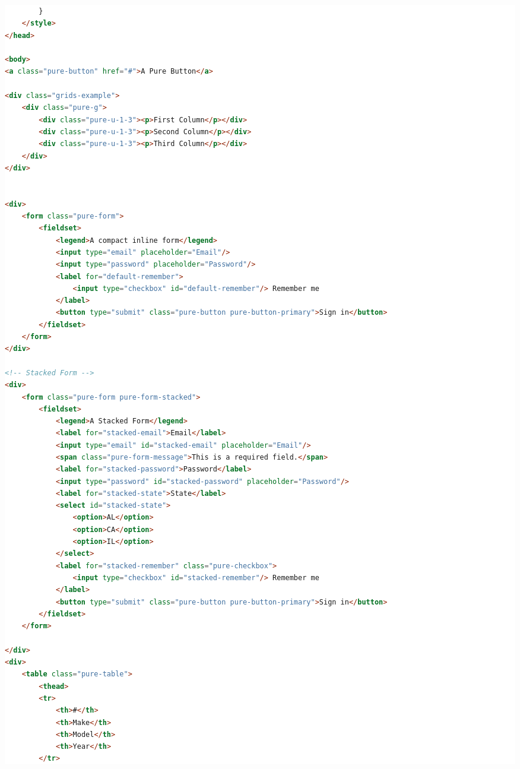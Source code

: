 ~~~html
        }
    </style>
</head>

<body>
<a class="pure-button" href="#">A Pure Button</a>

<div class="grids-example">
    <div class="pure-g">
        <div class="pure-u-1-3"><p>First Column</p></div>
        <div class="pure-u-1-3"><p>Second Column</p></div>
        <div class="pure-u-1-3"><p>Third Column</p></div>
    </div>
</div>


<div>
    <form class="pure-form">
        <fieldset>
            <legend>A compact inline form</legend>
            <input type="email" placeholder="Email"/>
            <input type="password" placeholder="Password"/>
            <label for="default-remember">
                <input type="checkbox" id="default-remember"/> Remember me
            </label>
            <button type="submit" class="pure-button pure-button-primary">Sign in</button>
        </fieldset>
    </form>
</div>

<!-- Stacked Form -->
<div>
    <form class="pure-form pure-form-stacked">
        <fieldset>
            <legend>A Stacked Form</legend>
            <label for="stacked-email">Email</label>
            <input type="email" id="stacked-email" placeholder="Email"/>
            <span class="pure-form-message">This is a required field.</span>
            <label for="stacked-password">Password</label>
            <input type="password" id="stacked-password" placeholder="Password"/>
            <label for="stacked-state">State</label>
            <select id="stacked-state">
                <option>AL</option>
                <option>CA</option>
                <option>IL</option>
            </select>
            <label for="stacked-remember" class="pure-checkbox">
                <input type="checkbox" id="stacked-remember"/> Remember me
            </label>
            <button type="submit" class="pure-button pure-button-primary">Sign in</button>
        </fieldset>
    </form>

</div>
<div>
    <table class="pure-table">
        <thead>
        <tr>
            <th>#</th>
            <th>Make</th>
            <th>Model</th>
            <th>Year</th>
        </tr>
~~~